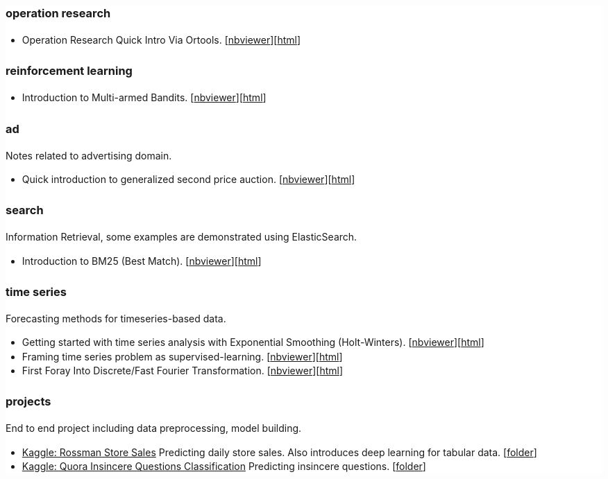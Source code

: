 ### operation research

- Operation Research Quick Intro Via Ortools. [[nbviewer](http://nbviewer.jupyter.org/github/ethen8181/machine-learning/blob/master/operation_research/ortools.ipynb)][[html](http://ethen8181.github.io/machine-learning/operation_research/ortools.html)]

### reinforcement learning

- Introduction to Multi-armed Bandits. [[nbviewer](http://nbviewer.jupyter.org/github/ethen8181/machine-learning/blob/master/reinforcement_learning/multi_armed_bandits.ipynb)][[html](http://ethen8181.github.io/machine-learning/reinforcement_learning/multi_armed_bandits.html)]

### ad

Notes related to advertising domain.

- Quick introduction to generalized second price auction. [[nbviewer](http://nbviewer.jupyter.org/github/ethen8181/machine-learning/blob/master/ad/gsp_ad_auction.ipynb)][[html](http://ethen8181.github.io/machine-learning/ad/gsp_ad_auction.html)]

### search

Information Retrieval, some examples are demonstrated using ElasticSearch.

- Introduction to BM25 (Best Match). [[nbviewer](http://nbviewer.jupyter.org/github/ethen8181/machine-learning/blob/master/search/bm25_intro.ipynb)][[html](http://ethen8181.github.io/machine-learning/search/bm25_intro.html)]

### time series

Forecasting methods for timeseries-based data.

- Getting started with time series analysis with Exponential Smoothing (Holt-Winters). [[nbviewer](http://nbviewer.jupyter.org/github/ethen8181/machine-learning/blob/master/time_series/1_exponential_smoothing.ipynb)][[html](http://ethen8181.github.io/machine-learning/time_series/1_exponential_smoothing.html)]
- Framing time series problem as supervised-learning. [[nbviewer](http://nbviewer.jupyter.org/github/ethen8181/machine-learning/blob/master/time_series/3_supervised_time_series.ipynb)][[html](http://ethen8181.github.io/machine-learning/time_series/3_supervised_time_series.html)]
- First Foray Into Discrete/Fast Fourier Transformation. [[nbviewer](http://nbviewer.jupyter.org/github/ethen8181/machine-learning/blob/master/time_series/fft/fft.ipynb)][[html](http://ethen8181.github.io/machine-learning/time_series/fft/fft.html)]

### projects

End to end project including data preprocessing, model building.

- [Kaggle: Rossman Store Sales](https://www.kaggle.com/c/rossmann-store-sales/) Predicting daily store sales. Also introduces deep learning for tabular data. [[folder](https://github.com/ethen8181/machine-learning/blob/master/projects/kaggle_rossman_store_sales/)]
- [Kaggle: Quora Insincere Questions Classification](https://www.kaggle.com/c/quora-insincere-questions-classification/) Predicting insincere questions. [[folder](https://github.com/ethen8181/machine-learning/blob/master/projects/kaggle_quora_insincere/)]
